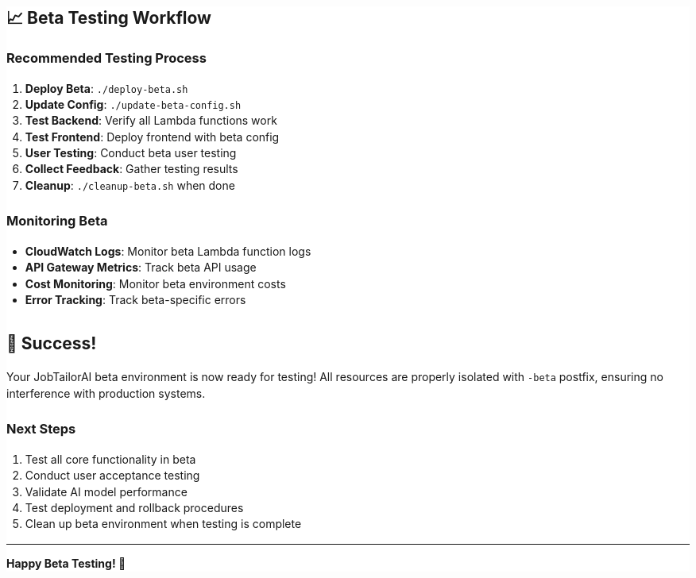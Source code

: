 ## 📈 Beta Testing Workflow

### Recommended Testing Process

1. **Deploy Beta**: `./deploy-beta.sh`
2. **Update Config**: `./update-beta-config.sh`
3. **Test Backend**: Verify all Lambda functions work
4. **Test Frontend**: Deploy frontend with beta config
5. **User Testing**: Conduct beta user testing
6. **Collect Feedback**: Gather testing results
7. **Cleanup**: `./cleanup-beta.sh` when done

### Monitoring Beta

- **CloudWatch Logs**: Monitor beta Lambda function logs
- **API Gateway Metrics**: Track beta API usage
- **Cost Monitoring**: Monitor beta environment costs
- **Error Tracking**: Track beta-specific errors

## 🎉 Success!

Your JobTailorAI beta environment is now ready for testing! All resources are properly isolated with `-beta` postfix, ensuring no interference with production systems.

### Next Steps

1. Test all core functionality in beta
2. Conduct user acceptance testing
3. Validate AI model performance
4. Test deployment and rollback procedures
5. Clean up beta environment when testing is complete

---

**Happy Beta Testing! 🚀**